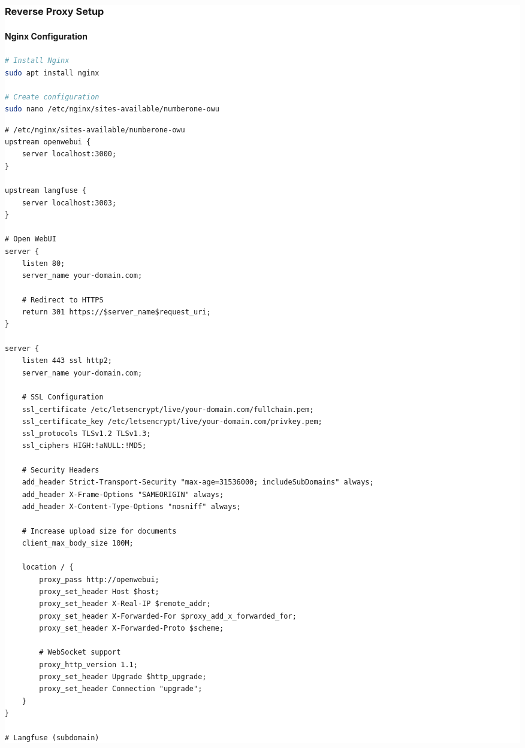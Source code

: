 ### Reverse Proxy Setup

#### Nginx Configuration

```bash
# Install Nginx
sudo apt install nginx

# Create configuration
sudo nano /etc/nginx/sites-available/numberone-owu
```

```nginx
# /etc/nginx/sites-available/numberone-owu
upstream openwebui {
    server localhost:3000;
}

upstream langfuse {
    server localhost:3003;
}

# Open WebUI
server {
    listen 80;
    server_name your-domain.com;

    # Redirect to HTTPS
    return 301 https://$server_name$request_uri;
}

server {
    listen 443 ssl http2;
    server_name your-domain.com;

    # SSL Configuration
    ssl_certificate /etc/letsencrypt/live/your-domain.com/fullchain.pem;
    ssl_certificate_key /etc/letsencrypt/live/your-domain.com/privkey.pem;
    ssl_protocols TLSv1.2 TLSv1.3;
    ssl_ciphers HIGH:!aNULL:!MD5;

    # Security Headers
    add_header Strict-Transport-Security "max-age=31536000; includeSubDomains" always;
    add_header X-Frame-Options "SAMEORIGIN" always;
    add_header X-Content-Type-Options "nosniff" always;

    # Increase upload size for documents
    client_max_body_size 100M;

    location / {
        proxy_pass http://openwebui;
        proxy_set_header Host $host;
        proxy_set_header X-Real-IP $remote_addr;
        proxy_set_header X-Forwarded-For $proxy_add_x_forwarded_for;
        proxy_set_header X-Forwarded-Proto $scheme;

        # WebSocket support
        proxy_http_version 1.1;
        proxy_set_header Upgrade $http_upgrade;
        proxy_set_header Connection "upgrade";
    }
}

# Langfuse (subdomain)
```
